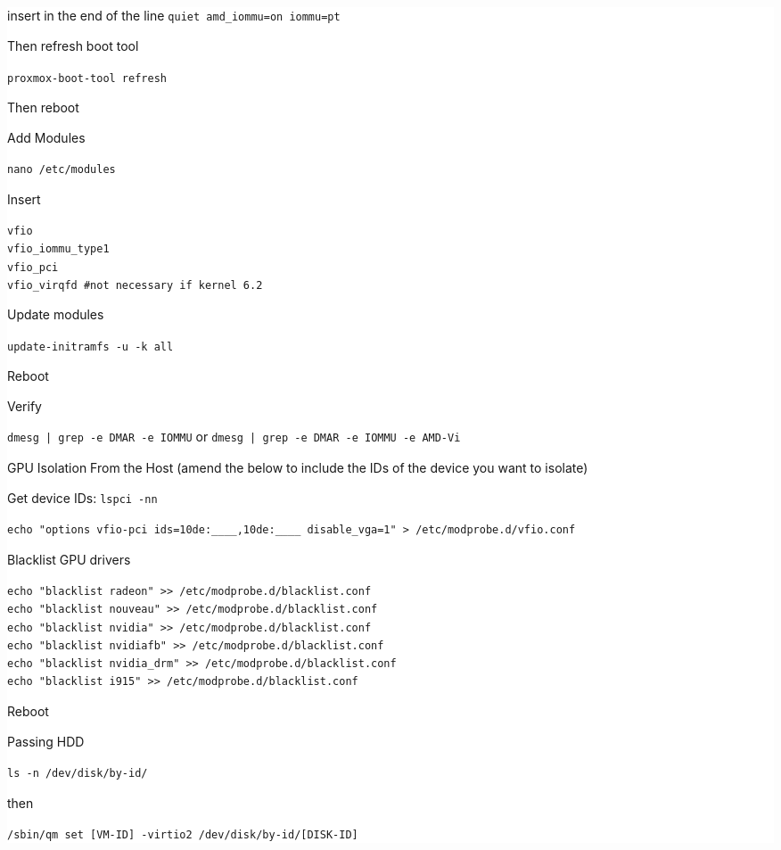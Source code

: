 insert in the end of the line
`quiet amd_iommu=on iommu=pt`

Then refresh boot tool
```
proxmox-boot-tool refresh
```
Then reboot


Add Modules

```
nano /etc/modules
```

Insert

```
vfio
vfio_iommu_type1
vfio_pci
vfio_virqfd #not necessary if kernel 6.2
```
Update modules
```
update-initramfs -u -k all
```
Reboot

Verify

`dmesg | grep -e DMAR -e IOMMU` or
`dmesg | grep -e DMAR -e IOMMU -e AMD-Vi`

GPU Isolation From the Host (amend the below to include the IDs of the device you want to isolate)

Get device IDs: ` lspci -nn `

```
echo "options vfio-pci ids=10de:____,10de:____ disable_vga=1" > /etc/modprobe.d/vfio.conf
```

Blacklist GPU drivers

```
echo "blacklist radeon" >> /etc/modprobe.d/blacklist.conf
echo "blacklist nouveau" >> /etc/modprobe.d/blacklist.conf
echo "blacklist nvidia" >> /etc/modprobe.d/blacklist.conf
echo "blacklist nvidiafb" >> /etc/modprobe.d/blacklist.conf
echo "blacklist nvidia_drm" >> /etc/modprobe.d/blacklist.conf
echo "blacklist i915" >> /etc/modprobe.d/blacklist.conf
```
Reboot

Passing HDD

```
ls -n /dev/disk/by-id/
```
then
```
/sbin/qm set [VM-ID] -virtio2 /dev/disk/by-id/[DISK-ID]
```
